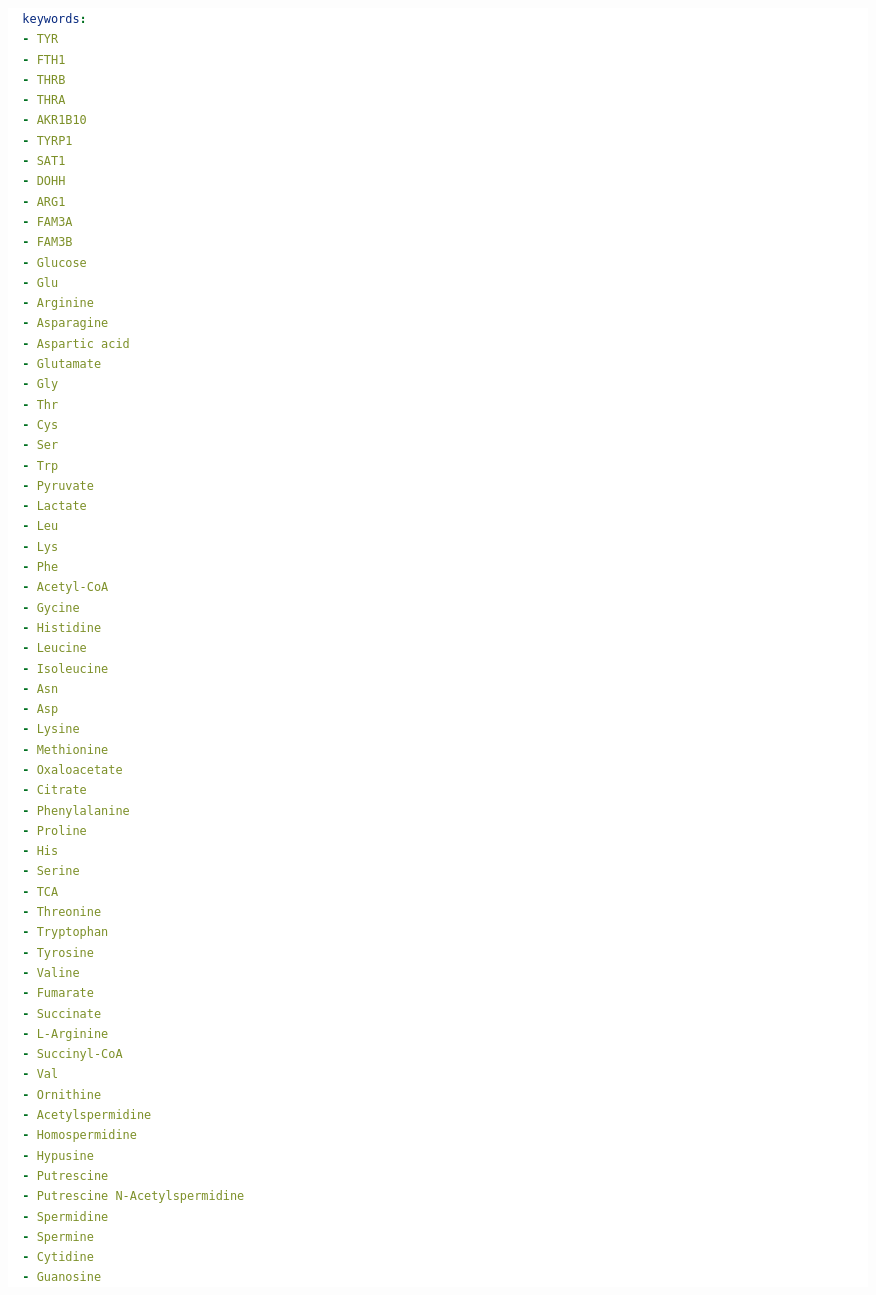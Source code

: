 ```yaml
  keywords:
  - TYR
  - FTH1
  - THRB
  - THRA
  - AKR1B10
  - TYRP1
  - SAT1
  - DOHH
  - ARG1
  - FAM3A
  - FAM3B
  - Glucose
  - Glu
  - Arginine
  - Asparagine
  - Aspartic acid
  - Glutamate
  - Gly
  - Thr
  - Cys
  - Ser
  - Trp
  - Pyruvate
  - Lactate
  - Leu
  - Lys
  - Phe
  - Acetyl-CoA
  - Gycine
  - Histidine
  - Leucine
  - Isoleucine
  - Asn
  - Asp
  - Lysine
  - Methionine
  - Oxaloacetate
  - Citrate
  - Phenylalanine
  - Proline
  - His
  - Serine
  - TCA
  - Threonine
  - Tryptophan
  - Tyrosine
  - Valine
  - Fumarate
  - Succinate
  - L-Arginine
  - Succinyl-CoA
  - Val
  - Ornithine
  - Acetylspermidine
  - Homospermidine
  - Hypusine
  - Putrescine
  - Putrescine N-Acetylspermidine
  - Spermidine
  - Spermine
  - Cytidine
  - Guanosine
```